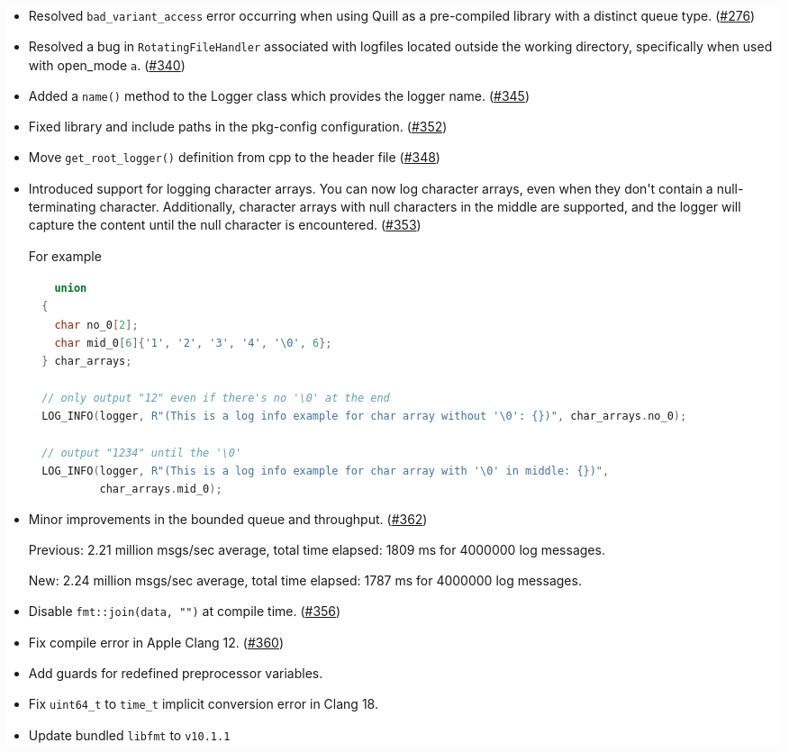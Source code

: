 - Resolved `bad_variant_access` error occurring when using Quill as a pre-compiled library with a distinct queue
  type. ([#276](https://github.com/odygrd/quill/pull/276))

- Resolved a bug in `RotatingFileHandler` associated with logfiles located outside the working directory,
  specifically when used with open_mode `a`. ([#340](https://github.com/odygrd/quill/pull/340))

- Added a `name()` method to the Logger class which provides the logger
  name. ([#345](https://github.com/odygrd/quill/pull/345))

- Fixed library and include paths in the pkg-config configuration. ([#352](https://github.com/odygrd/quill/pull/352))

- Move `get_root_logger()` definition from cpp to the header file ([#348](https://github.com/odygrd/quill/issues/348))

- Introduced support for logging character arrays. You can now log character arrays, even when they don't contain a
  null-terminating character.
  Additionally, character arrays with null characters in the middle are supported, and the logger will
  capture the content until the null character is encountered. ([#353](https://github.com/odygrd/quill/pull/353))

  For example

  ```c++
      union
    {
      char no_0[2];
      char mid_0[6]{'1', '2', '3', '4', '\0', 6};
    } char_arrays;

    // only output "12" even if there's no '\0' at the end
    LOG_INFO(logger, R"(This is a log info example for char array without '\0': {})", char_arrays.no_0);

    // output "1234" until the '\0'
    LOG_INFO(logger, R"(This is a log info example for char array with '\0' in middle: {})",
             char_arrays.mid_0);
  ```

- Minor improvements in the bounded queue and throughput. ([#362](https://github.com/odygrd/quill/pull/362))

  Previous: 2.21 million msgs/sec average, total time elapsed: 1809 ms for 4000000 log messages.

  New:      2.24 million msgs/sec average, total time elapsed: 1787 ms for 4000000 log messages.

- Disable `fmt::join(data, "")` at compile time. ([#356](https://github.com/odygrd/quill/issues/356))
- Fix compile error in Apple Clang 12. ([#360](https://github.com/odygrd/quill/issues/360))
- Add guards for redefined preprocessor variables.
- Fix `uint64_t` to `time_t` implicit conversion error in Clang 18.
- Update bundled `libfmt` to `v10.1.1`
